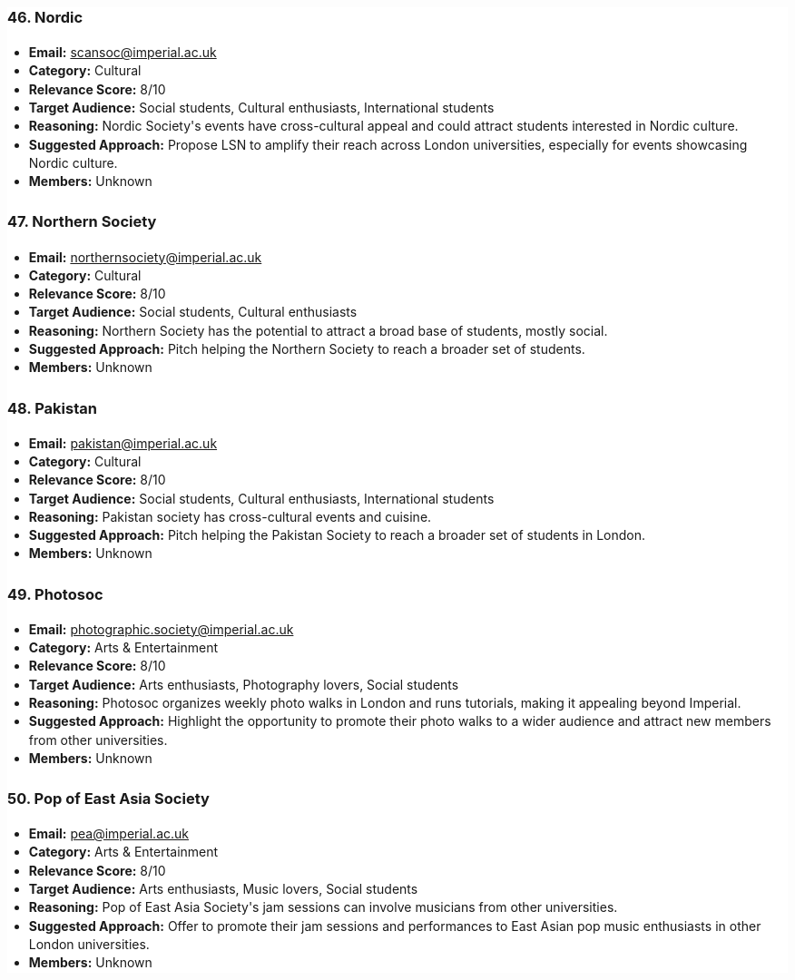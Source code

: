 ### 46. Nordic
- **Email:** scansoc@imperial.ac.uk
- **Category:** Cultural
- **Relevance Score:** 8/10
- **Target Audience:** Social students, Cultural enthusiasts, International students
- **Reasoning:** Nordic Society's events have cross-cultural appeal and could attract students interested in Nordic culture.
- **Suggested Approach:** Propose LSN to amplify their reach across London universities, especially for events showcasing Nordic culture.
- **Members:** Unknown

### 47. Northern Society
- **Email:** northernsociety@imperial.ac.uk
- **Category:** Cultural
- **Relevance Score:** 8/10
- **Target Audience:** Social students, Cultural enthusiasts
- **Reasoning:** Northern Society has the potential to attract a broad base of students, mostly social.
- **Suggested Approach:** Pitch helping the Northern Society to reach a broader set of students.
- **Members:** Unknown

### 48. Pakistan
- **Email:** pakistan@imperial.ac.uk
- **Category:** Cultural
- **Relevance Score:** 8/10
- **Target Audience:** Social students, Cultural enthusiasts, International students
- **Reasoning:** Pakistan society has cross-cultural events and cuisine.
- **Suggested Approach:** Pitch helping the Pakistan Society to reach a broader set of students in London.
- **Members:** Unknown

### 49. Photosoc
- **Email:** photographic.society@imperial.ac.uk
- **Category:** Arts & Entertainment
- **Relevance Score:** 8/10
- **Target Audience:** Arts enthusiasts, Photography lovers, Social students
- **Reasoning:** Photosoc organizes weekly photo walks in London and runs tutorials, making it appealing beyond Imperial.
- **Suggested Approach:** Highlight the opportunity to promote their photo walks to a wider audience and attract new members from other universities.
- **Members:** Unknown

### 50. Pop of East Asia Society
- **Email:** pea@imperial.ac.uk
- **Category:** Arts & Entertainment
- **Relevance Score:** 8/10
- **Target Audience:** Arts enthusiasts, Music lovers, Social students
- **Reasoning:** Pop of East Asia Society's jam sessions can involve musicians from other universities.
- **Suggested Approach:** Offer to promote their jam sessions and performances to East Asian pop music enthusiasts in other London universities.
- **Members:** Unknown
